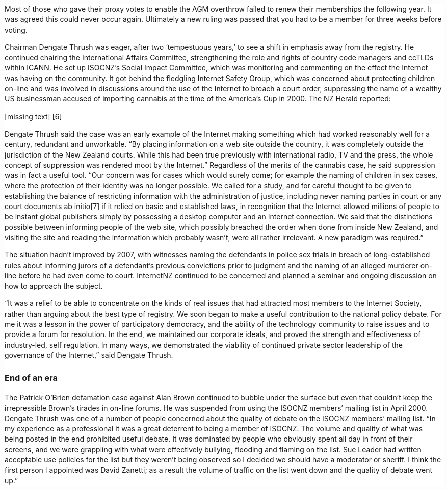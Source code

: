 Most of those who gave their proxy votes to enable the AGM overthrow failed to renew their memberships the following year. It was agreed this could never occur again. Ultimately a new ruling was passed that you had to be a member for three weeks before voting.

Chairman Dengate Thrush was eager, after two ‘tempestuous years,’ to see a shift in emphasis away from the registry. He continued chairing the International Affairs Committee, strengthening the role and rights of country code managers and ccTLDs within ICANN. He set up ISOCNZ’s Social Impact Committee, which was monitoring and commenting on the effect the Internet was having on the community. It got behind the fledgling Internet Safety Group, which was concerned about protecting children on-line and was involved in discussions around the use of the Internet to breach a court order, suppressing the name of a wealthy US businessman accused of importing cannabis at the time of the America’s Cup in 2000. The NZ Herald reported:

\[missing text\] [6]

Dengate Thrush said the case was an early example of the Internet making something which had worked reasonably well for a century, redundant and unworkable. “By placing information on a web site outside the country, it was completely outside the jurisdiction of the New Zealand courts. While this had been true previously with international radio, TV and the press, the whole concept of suppression was rendered moot by the Internet.” Regardless of the merits of the cannabis case, he said suppression was in fact a useful tool. “Our concern was for cases which would surely come; for example the naming of children in sex cases, where the protection of their identity was no longer possible. We called for a study, and for careful thought to be given to establishing the balance of restricting information with the administration of justice, including never naming parties in court or any court documents ab initio[7] if it relied on basic and established laws, in recognition that the Internet allowed millions of people to be instant global publishers simply by possessing a desktop computer and an Internet connection. We said that the distinctions possible between informing people of the web site, which possibly breached the order when done from inside New Zealand, and visiting the site and reading the information which probably wasn’t, were all rather irrelevant. A new paradigm was required.”

The situation hadn’t improved by 2007, with witnesses naming the defendants in police sex trials in breach of long-established rules about informing jurors of a defendant’s previous convictions prior to judgment and the naming of an alleged murderer on-line before he had even come to court. InternetNZ continued to be concerned and planned a seminar and ongoing discussion on how to approach the subject.

“It was a relief to be able to concentrate on the kinds of real issues that had attracted most members to the Internet Society, rather than arguing about the best type of registry. We soon began to make a useful contribution to the national policy debate. For me it was a lesson in the power of participatory democracy, and the ability of the technology community to raise issues and to provide a forum for resolution. In the end, we maintained our corporate ideals, and proved the strength and effectiveness of industry-led, self regulation. In many ways, we demonstrated the viability of continued private sector leadership of the governance of the Internet,” said Dengate Thrush.

### End of an era

The Patrick O’Brien defamation case against Alan Brown continued to bubble under the surface but even that couldn’t keep the irrepressible Brown’s tirades in on-line forums. He was suspended from using the ISOCNZ members’ mailing list in April 2000. Dengate Thrush was one of a number of people concerned about the quality of debate on the ISOCNZ members’ mailing list. “In my experience as a professional it was a great deterrent to being a member of ISOCNZ. The volume and quality of what was being posted in the end prohibited useful debate. It was dominated by people who obviously spent all day in front of their screens, and we were grappling with what were effectively bullying, flooding and flaming on the list. Sue Leader had written acceptable use policies for the list but they weren’t being observed so I decided we should have a moderator or sheriff. I think the first person I appointed was David Zanetti; as a result the volume of traffic on the list went down and the quality of debate went up.”
